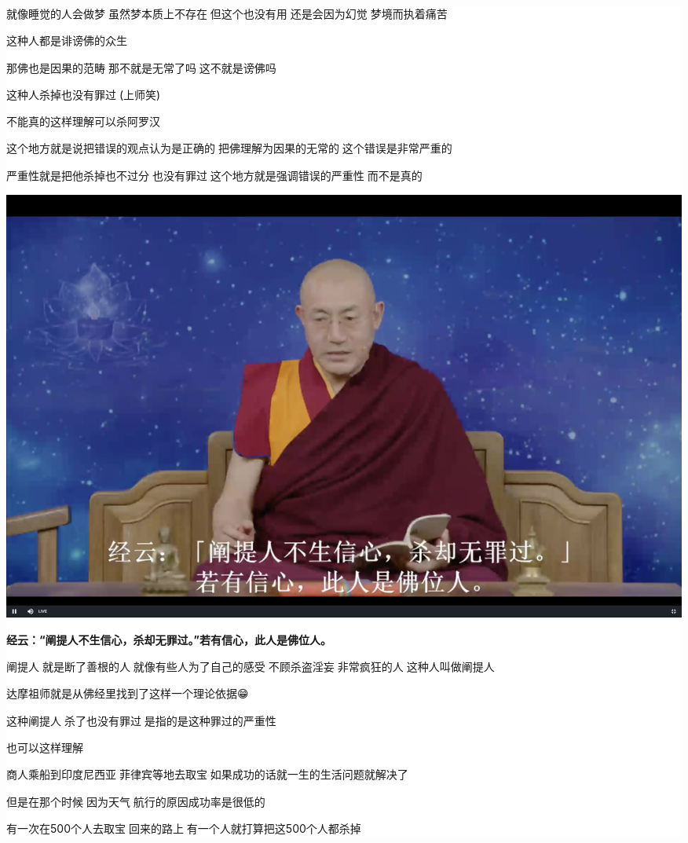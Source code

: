 就像睡觉的人会做梦 虽然梦本质上不存在 但这个也没有用 还是会因为幻觉 梦境而执着痛苦

这种人都是诽谤佛的众生

那佛也是因果的范畴 那不就是无常了吗 这不就是谤佛吗

这种人杀掉也没有罪过 (上师笑)

不能真的这样理解可以杀阿罗汉

这个地方就是说把错误的观点认为是正确的 把佛理解为因果的无常的 这个错误是非常严重的

严重性就是把他杀掉也不过分 也没有罪过 这个地方就是强调错误的严重性 而不是真的

![image-20191122201121850](11月22日上师开示-达摩血脉论.assets/image-20191122201121850.png)

**经云：“阐提人不生信心，杀却无罪过。”若有信心，此人是佛位人。**

阐提人 就是断了善根的人 就像有些人为了自己的感受 不顾杀盗淫妄 非常疯狂的人 这种人叫做阐提人

达摩祖师就是从佛经里找到了这样一个理论依据😁

这种阐提人 杀了也没有罪过 是指的是这种罪过的严重性

也可以这样理解

商人乘船到印度尼西亚 菲律宾等地去取宝 如果成功的话就一生的生活问题就解决了

但是在那个时候 因为天气 航行的原因成功率是很低的

有一次在500个人去取宝 回来的路上 有一个人就打算把这500个人都杀掉
